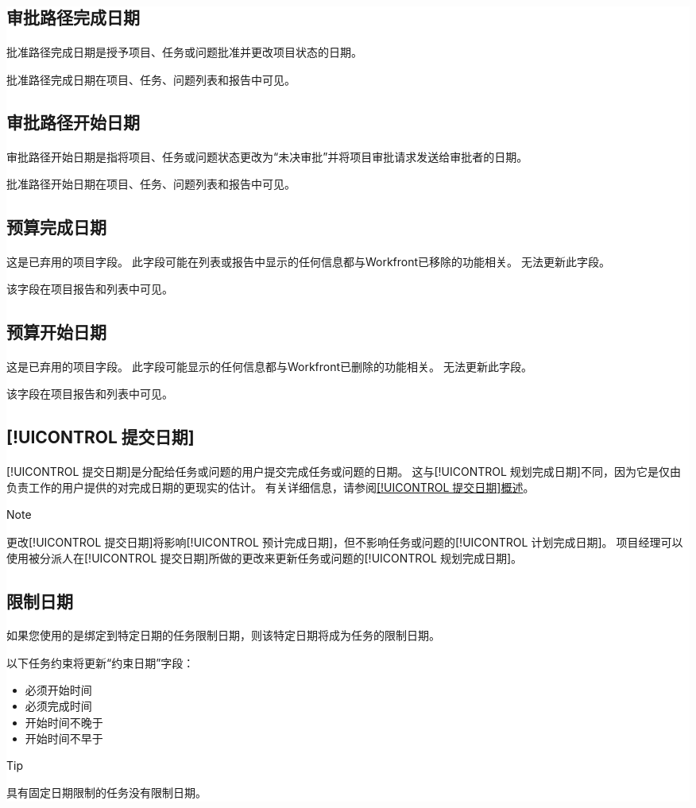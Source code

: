 ## 审批路径完成日期

批准路径完成日期是授予项目、任务或问题批准并更改项目状态的日期。

批准路径完成日期在项目、任务、问题列表和报告中可见。

## 审批路径开始日期

审批路径开始日期是指将项目、任务或问题状态更改为“未决审批”并将项目审批请求发送给审批者的日期。

批准路径开始日期在项目、任务、问题列表和报告中可见。



## 预算完成日期

这是已弃用的项目字段。 此字段可能在列表或报告中显示的任何信息都与Workfront已移除的功能相关。 无法更新此字段。

该字段在项目报告和列表中可见。

## 预算开始日期

这是已弃用的项目字段。 此字段可能显示的任何信息都与Workfront已删除的功能相关。 无法更新此字段。

该字段在项目报告和列表中可见。

## [!UICONTROL 提交日期]

[!UICONTROL 提交日期]是分配给任务或问题的用户提交完成任务或问题的日期。 这与[!UICONTROL 规划完成日期]不同，因为它是仅由负责工作的用户提供的对完成日期的更现实的估计。 有关详细信息，请参阅[[!UICONTROL 提交日期]概述](../../../manage-work/projects/updating-work-in-a-project/overview-of-commit-dates.md)。

>[!NOTE]
>
>更改[!UICONTROL 提交日期]将影响[!UICONTROL 预计完成日期]，但不影响任务或问题的[!UICONTROL 计划完成日期]。 项目经理可以使用被分派人在[!UICONTROL 提交日期]所做的更改来更新任务或问题的[!UICONTROL 规划完成日期]。



## 限制日期

如果您使用的是绑定到特定日期的任务限制日期，则该特定日期将成为任务的限制日期。

以下任务约束将更新“约束日期”字段：

* 必须开始时间
* 必须完成时间
* 开始时间不晚于
* 开始时间不早于

>[!TIP]
>
>具有固定日期限制的任务没有限制日期。
>
